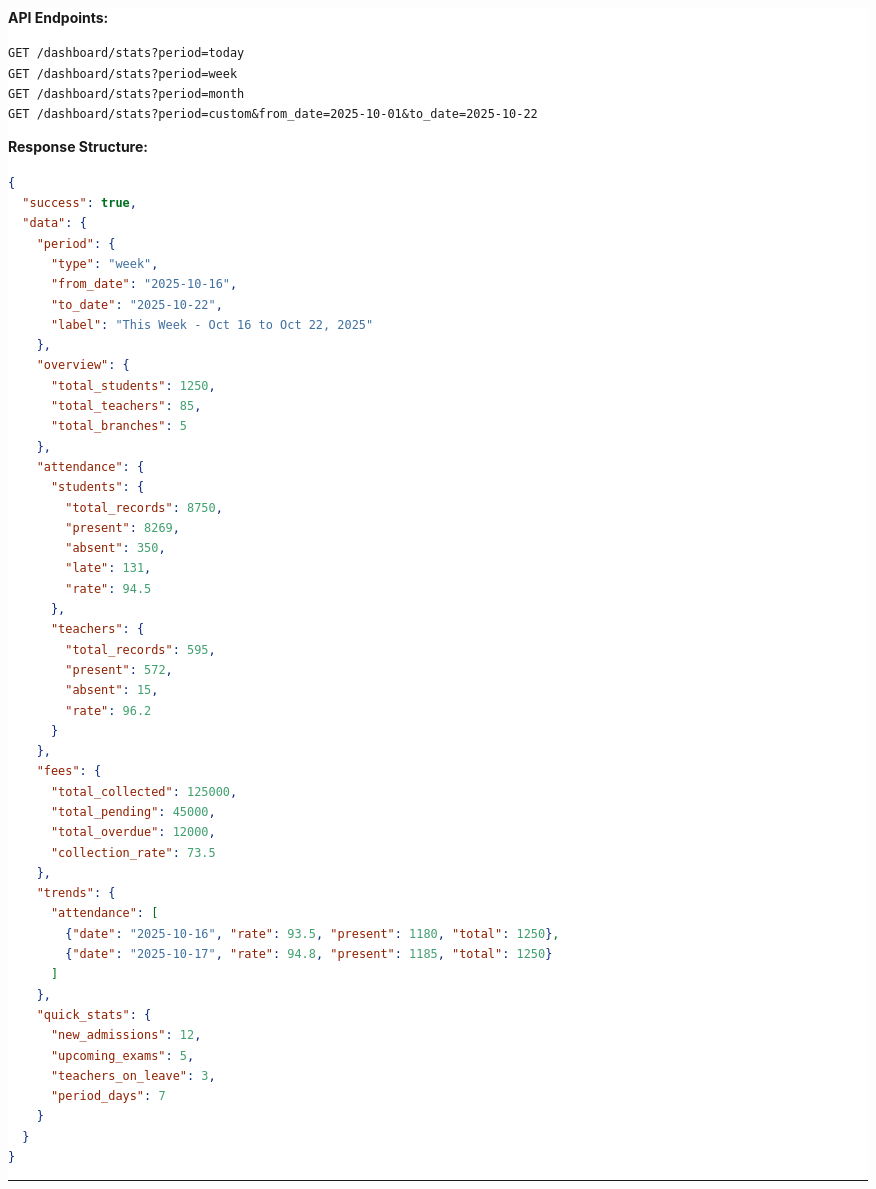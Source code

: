 **API Endpoints:**
```
GET /dashboard/stats?period=today
GET /dashboard/stats?period=week
GET /dashboard/stats?period=month
GET /dashboard/stats?period=custom&from_date=2025-10-01&to_date=2025-10-22
```

**Response Structure:**
```json
{
  "success": true,
  "data": {
    "period": {
      "type": "week",
      "from_date": "2025-10-16",
      "to_date": "2025-10-22",
      "label": "This Week - Oct 16 to Oct 22, 2025"
    },
    "overview": {
      "total_students": 1250,
      "total_teachers": 85,
      "total_branches": 5
    },
    "attendance": {
      "students": {
        "total_records": 8750,
        "present": 8269,
        "absent": 350,
        "late": 131,
        "rate": 94.5
      },
      "teachers": {
        "total_records": 595,
        "present": 572,
        "absent": 15,
        "rate": 96.2
      }
    },
    "fees": {
      "total_collected": 125000,
      "total_pending": 45000,
      "total_overdue": 12000,
      "collection_rate": 73.5
    },
    "trends": {
      "attendance": [
        {"date": "2025-10-16", "rate": 93.5, "present": 1180, "total": 1250},
        {"date": "2025-10-17", "rate": 94.8, "present": 1185, "total": 1250}
      ]
    },
    "quick_stats": {
      "new_admissions": 12,
      "upcoming_exams": 5,
      "teachers_on_leave": 3,
      "period_days": 7
    }
  }
}
```

---